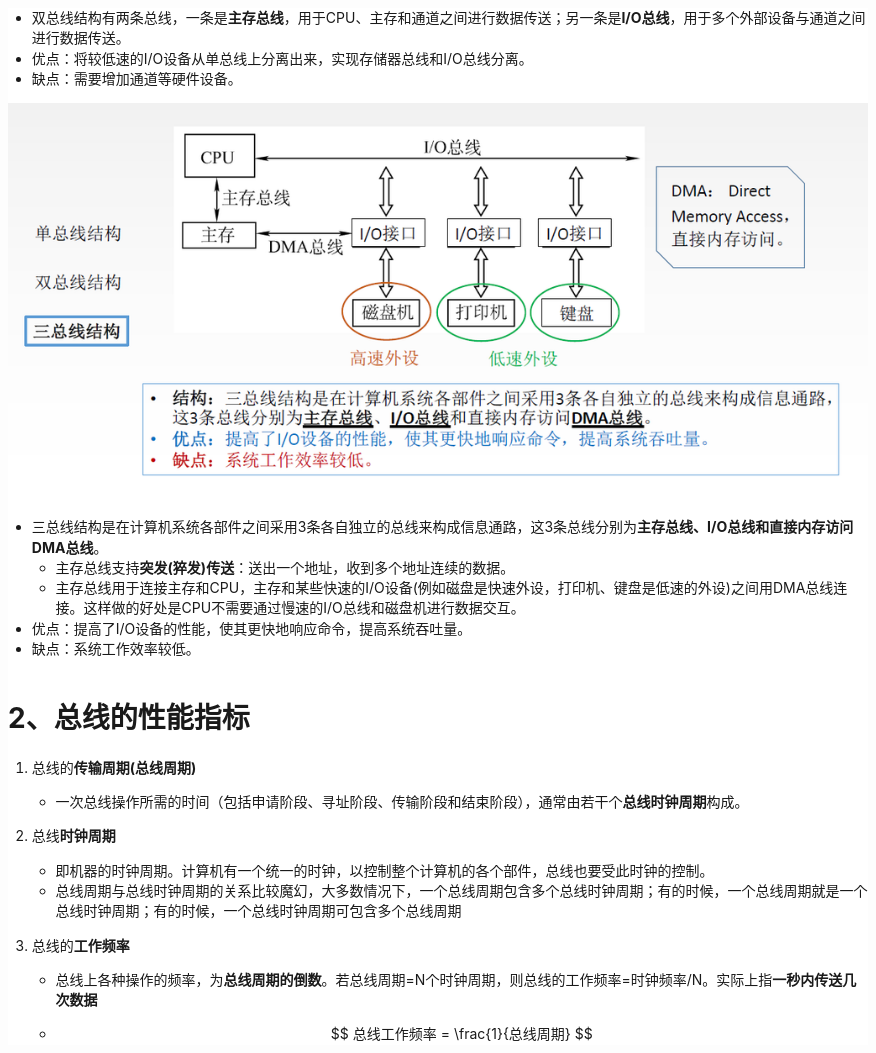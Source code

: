 - 双总线结构有两条总线，一条是**主存总线**，用于CPU、主存和通道之间进行数据传送；另一条是**I/O总线**，用于多个外部设备与通道之间进行数据传送。
- 优点：将较低速的I/O设备从单总线上分离出来，实现存储器总线和I/O总线分离。
- 缺点：需要增加通道等硬件设备。

![](王道计组第六章总线.assets/6.png)

- 三总线结构是在计算机系统各部件之间采用3条各自独立的总线来构成信息通路，这3条总线分别为**主存总线、I/O总线和直接内存访问DMA总线**。
  - 主存总线支持**突发(猝发)传送**：送出一个地址，收到多个地址连续的数据。
  - 主存总线用于连接主存和CPU，主存和某些快速的I/O设备(例如磁盘是快速外设，打印机、键盘是低速的外设)之间用DMA总线连接。这样做的好处是CPU不需要通过慢速的I/O总线和磁盘机进行数据交互。
- 优点：提高了I/O设备的性能，使其更快地响应命令，提高系统吞吐量。
- 缺点：系统工作效率较低。









# 2、总线的性能指标

1. 总线的**传输周期(总线周期)**
   - 一次总线操作所需的时间（包括申请阶段、寻址阶段、传输阶段和结束阶段），通常由若干个**总线时钟周期**构成。
   
2. 总线**时钟周期**
   - 即机器的时钟周期。计算机有一个统一的时钟，以控制整个计算机的各个部件，总线也要受此时钟的控制。
   - 总线周期与总线时钟周期的关系比较魔幻，大多数情况下，一个总线周期包含多个总线时钟周期；有的时候，一个总线周期就是一个总线时钟周期；有的时候，一个总线时钟周期可包含多个总线周期
   
3. 总线的**工作频率**
   - 总线上各种操作的频率，为**总线周期的倒数**。若总线周期=N个时钟周期，则总线的工作频率=时钟频率/N。实际上指**一秒内传送几次数据**
   
   - $$
     总线工作频率 = \frac{1}{总线周期}
     $$
   